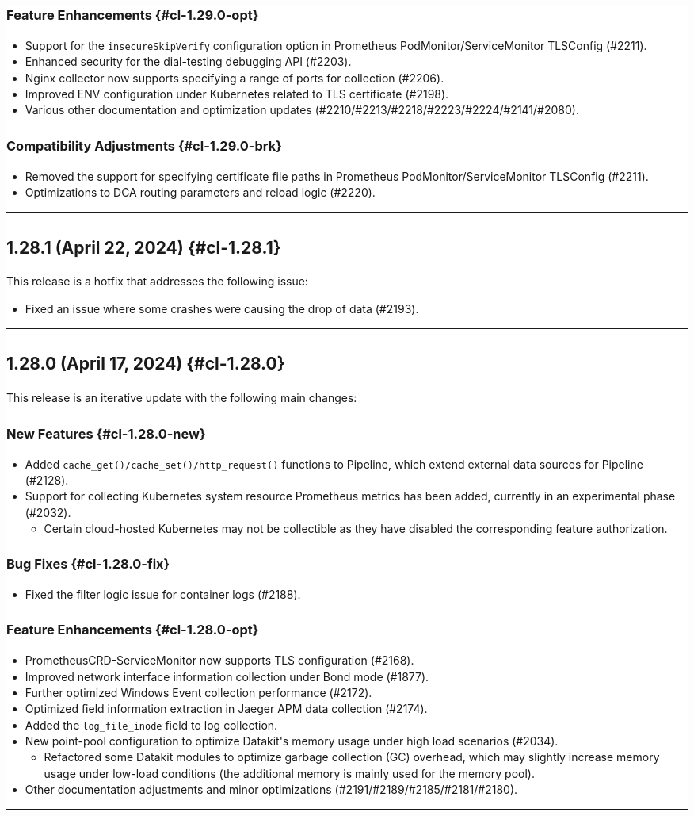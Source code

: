 ### Feature Enhancements {#cl-1.29.0-opt}

- Support for the `insecureSkipVerify` configuration option in Prometheus PodMonitor/ServiceMonitor TLSConfig (#2211).
- Enhanced security for the dial-testing debugging API (#2203).
- Nginx collector now supports specifying a range of ports for collection (#2206).
- Improved ENV configuration under Kubernetes related to TLS certificate (#2198).
- Various other documentation and optimization updates (#2210/#2213/#2218/#2223/#2224/#2141/#2080).

### Compatibility Adjustments {#cl-1.29.0-brk}

- Removed the support for specifying certificate file paths in Prometheus PodMonitor/ServiceMonitor TLSConfig (#2211).
- Optimizations to DCA routing parameters and reload logic (#2220).

---

## 1.28.1 (April 22, 2024) {#cl-1.28.1}

This release is a hotfix that addresses the following issue:

- Fixed an issue where some crashes were causing the drop of data (#2193).

---

## 1.28.0 (April 17, 2024) {#cl-1.28.0}

This release is an iterative update with the following main changes:

### New Features {#cl-1.28.0-new}

- Added `cache_get()/cache_set()/http_request()` functions to Pipeline, which extend external data sources for Pipeline (#2128).
- Support for collecting Kubernetes system resource Prometheus metrics has been added, currently in an experimental phase (#2032).
    - Certain cloud-hosted Kubernetes may not be collectible as they have disabled the corresponding feature authorization.

### Bug Fixes {#cl-1.28.0-fix}

- Fixed the filter logic issue for container logs (#2188).

### Feature Enhancements {#cl-1.28.0-opt}

- PrometheusCRD-ServiceMonitor now supports TLS configuration (#2168).
- Improved network interface information collection under Bond mode (#1877).
- Further optimized Windows Event collection performance (#2172).
- Optimized field information extraction in Jaeger APM data collection (#2174).
- Added the `log_file_inode` field to log collection.
- New point-pool configuration to optimize Datakit's memory usage under high load scenarios (#2034).
    - Refactored some Datakit modules to optimize garbage collection (GC) overhead, which may slightly increase memory usage under low-load conditions (the additional memory is mainly used for the memory pool).
- Other documentation adjustments and minor optimizations (#2191/#2189/#2185/#2181/#2180).

---